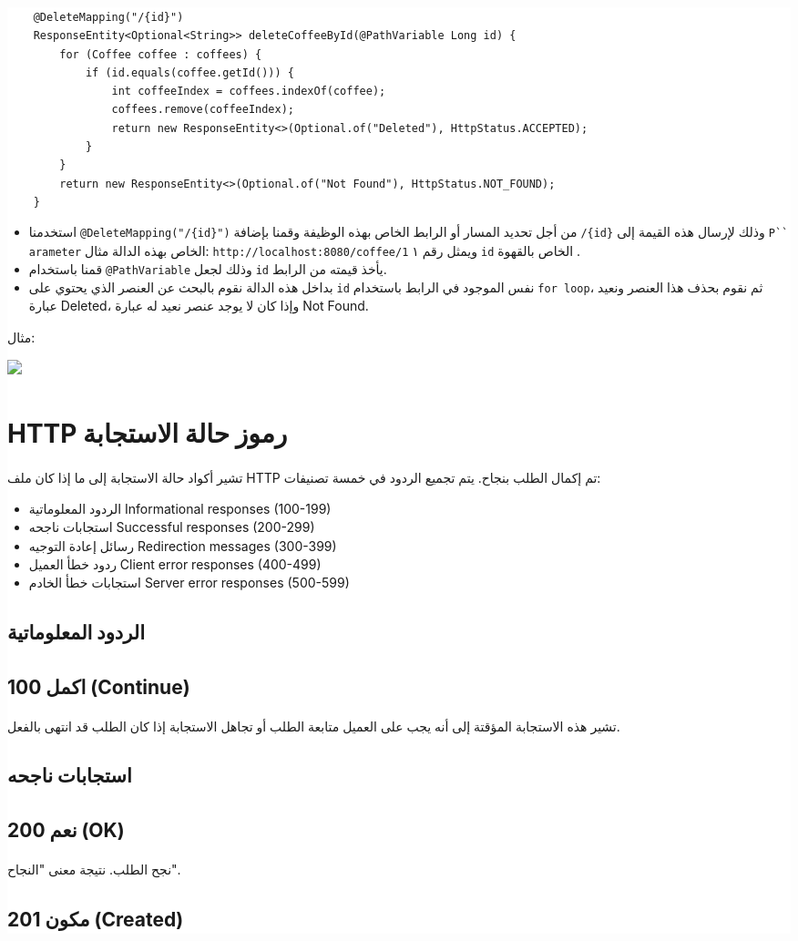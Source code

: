 
        @DeleteMapping("/{id}")
        ResponseEntity<Optional<String>> deleteCoffeeById(@PathVariable Long id) {
            for (Coffee coffee : coffees) {
                if (id.equals(coffee.getId())) {
                    int coffeeIndex = coffees.indexOf(coffee);
                    coffees.remove(coffeeIndex);
                    return new ResponseEntity<>(Optional.of("Deleted"), HttpStatus.ACCEPTED);
                }
            }
            return new ResponseEntity<>(Optional.of("Not Found"), HttpStatus.NOT_FOUND);
        }


- استخدمنا `@DeleteMapping("/{id}")` من أجل تحديد المسار أو الرابط الخاص بهذه الوظيفة وقمنا بإضافة  `/{id}` وذلك لإرسال هذه القيمة إلى `P``arameter` الخاص بهذه الدالة مثال: `http://localhost:8080/coffee/1` ويمثل رقم ١ `id` الخاص بالقهوة .
- قمنا باستخدام `@PathVariable` وذلك لجعل `id` يأخذ قيمته من الرابط.
- بداخل هذه الدالة نقوم بالبحث عن العنصر الذي يحتوي على `id` نفس الموجود في الرابط باستخدام `for loop`، ثم نقوم بحذف هذا العنصر ونعيد عبارة Deleted، وإذا كان لا يوجد عنصر نعيد له عبارة Not Found.

مثال:

![](https://paper-attachments.dropbox.com/s_4E5081556D8D7995404A88F735C9A07394B3AAF32E4850A4FE39753C3240EBAD_1638268880953_Screen+Shot+2021-11-30+at+1.40.47+PM.png)



# HTTP رموز حالة الاستجابة

 تشير أكواد حالة الاستجابة إلى ما إذا كان ملف HTTP تم إكمال الطلب بنجاح. يتم تجميع الردود في خمسة تصنيفات:

- الردود المعلوماتية  Informational responses (100-199) 
- استجابات ناجحه Successful responses (200-299)
- رسائل إعادة التوجيه Redirection messages (300-399) 
- ردود خطأ العميل Client error responses (400-499) 
- استجابات خطأ الخادم Server error responses (500-599)


## الردود المعلوماتية
## 100 اكمل (Continue)

 تشير هذه الاستجابة المؤقتة إلى أنه يجب على العميل متابعة الطلب أو تجاهل الاستجابة إذا كان الطلب قد انتهى بالفعل.
 

##  استجابات ناجحه
## 200 نعم (OK)

 نجح الطلب. نتيجة معنى "النجاح".
 

##  201 مكون (Created)
